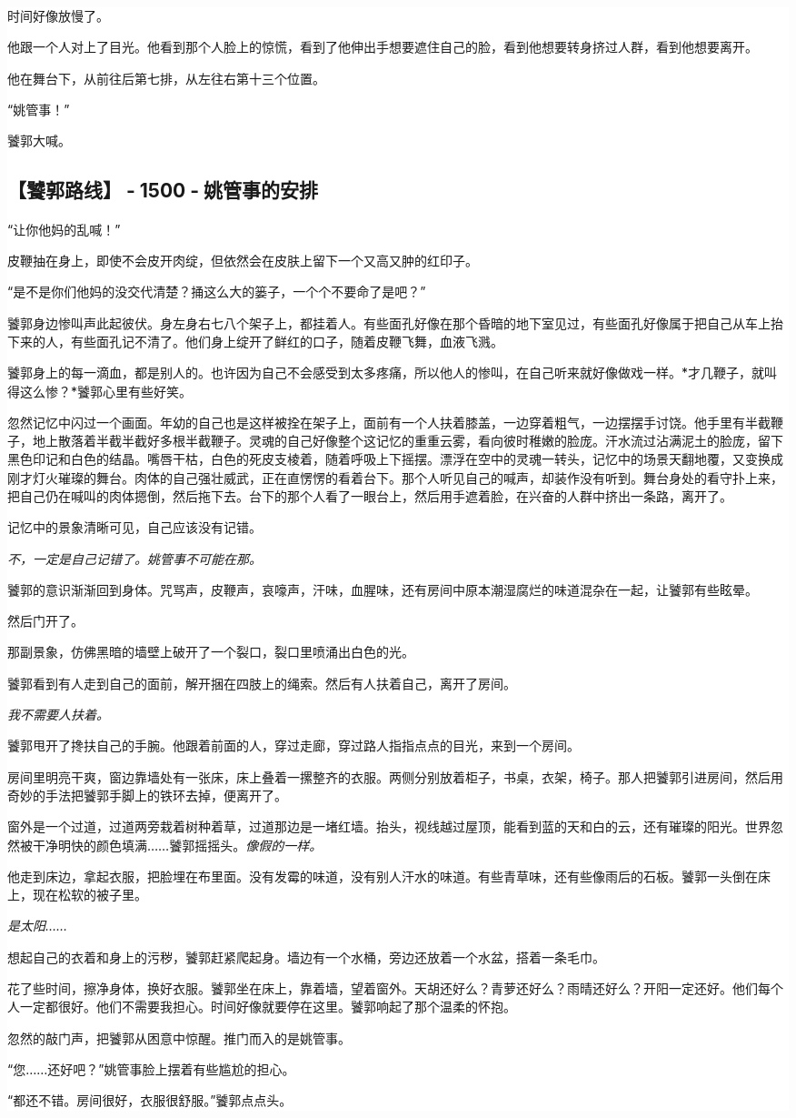 时间好像放慢了。

他跟一个人对上了目光。他看到那个人脸上的惊慌，看到了他伸出手想要遮住自己的脸，看到他想要转身挤过人群，看到他想要离开。

他在舞台下，从前往后第七排，从左往右第十三个位置。

“姚管事！”

饕郭大喊。

## 【饕郭路线】 - 1500 - 姚管事的安排

“让你他妈的乱喊！”

皮鞭抽在身上，即使不会皮开肉绽，但依然会在皮肤上留下一个又高又肿的红印子。

“是不是你们他妈的没交代清楚？捅这么大的篓子，一个个不要命了是吧？”

饕郭身边惨叫声此起彼伏。身左身右七八个架子上，都挂着人。有些面孔好像在那个昏暗的地下室见过，有些面孔好像属于把自己从车上抬下来的人，有些面孔记不清了。他们身上绽开了鲜红的口子，随着皮鞭飞舞，血液飞溅。

饕郭身上的每一滴血，都是别人的。也许因为自己不会感受到太多疼痛，所以他人的惨叫，在自己听来就好像做戏一样。*才几鞭子，就叫得这么惨？*饕郭心里有些好笑。

忽然记忆中闪过一个画面。年幼的自己也是这样被拴在架子上，面前有一个人扶着膝盖，一边穿着粗气，一边摆摆手讨饶。他手里有半截鞭子，地上散落着半截半截好多根半截鞭子。灵魂的自己好像整个这记忆的重重云雾，看向彼时稚嫩的脸庞。汗水流过沾满泥土的脸庞，留下黑色印记和白色的结晶。嘴唇干枯，白色的死皮支棱着，随着呼吸上下摇摆。漂浮在空中的灵魂一转头，记忆中的场景天翻地覆，又变换成刚才灯火璀璨的舞台。肉体的自己强壮威武，正在直愣愣的看着台下。那个人听见自己的喊声，却装作没有听到。舞台身处的看守扑上来，把自己仍在喊叫的肉体摁倒，然后拖下去。台下的那个人看了一眼台上，然后用手遮着脸，在兴奋的人群中挤出一条路，离开了。

记忆中的景象清晰可见，自己应该没有记错。

*不，一定是自己记错了。姚管事不可能在那。*

饕郭的意识渐渐回到身体。咒骂声，皮鞭声，哀嚎声，汗味，血腥味，还有房间中原本潮湿腐烂的味道混杂在一起，让饕郭有些眩晕。

然后门开了。

那副景象，仿佛黑暗的墙壁上破开了一个裂口，裂口里喷涌出白色的光。

饕郭看到有人走到自己的面前，解开捆在四肢上的绳索。然后有人扶着自己，离开了房间。

*我不需要人扶着。*

饕郭甩开了搀扶自己的手腕。他跟着前面的人，穿过走廊，穿过路人指指点点的目光，来到一个房间。

房间里明亮干爽，窗边靠墙处有一张床，床上叠着一摞整齐的衣服。两侧分别放着柜子，书桌，衣架，椅子。那人把饕郭引进房间，然后用奇妙的手法把饕郭手脚上的铁环去掉，便离开了。

窗外是一个过道，过道两旁栽着树种着草，过道那边是一堵红墙。抬头，视线越过屋顶，能看到蓝的天和白的云，还有璀璨的阳光。世界忽然被干净明快的颜色填满……饕郭摇摇头。*像假的一样。*

他走到床边，拿起衣服，把脸埋在布里面。没有发霉的味道，没有别人汗水的味道。有些青草味，还有些像雨后的石板。饕郭一头倒在床上，现在松软的被子里。

*是太阳……*

想起自己的衣着和身上的污秽，饕郭赶紧爬起身。墙边有一个水桶，旁边还放着一个水盆，搭着一条毛巾。

花了些时间，擦净身体，换好衣服。饕郭坐在床上，靠着墙，望着窗外。天胡还好么？青萝还好么？雨晴还好么？开阳一定还好。他们每个人一定都很好。他们不需要我担心。时间好像就要停在这里。饕郭响起了那个温柔的怀抱。

忽然的敲门声，把饕郭从困意中惊醒。推门而入的是姚管事。

“您……还好吧？”姚管事脸上摆着有些尴尬的担心。

“都还不错。房间很好，衣服很舒服。”饕郭点点头。
